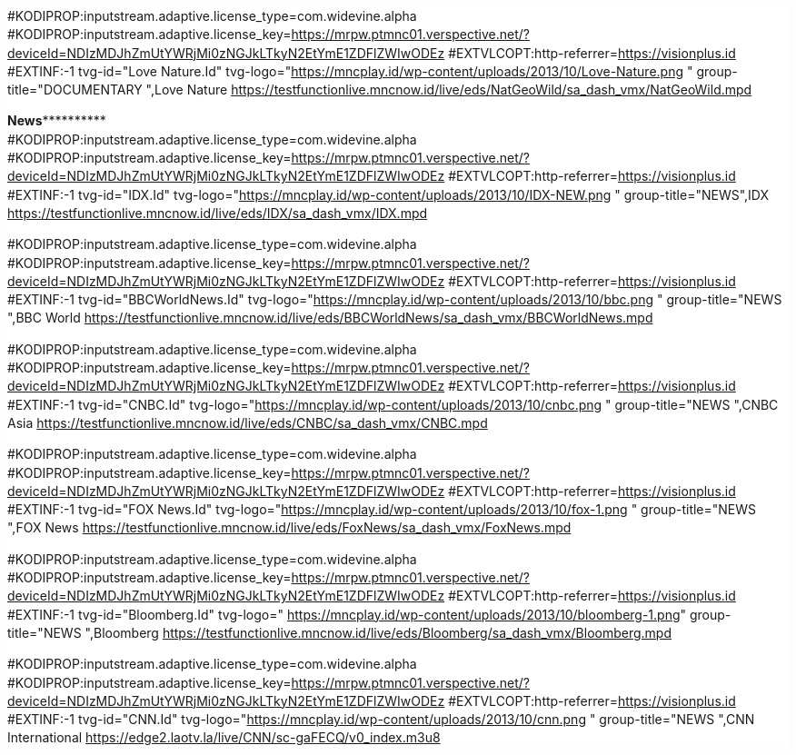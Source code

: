 #KODIPROP:inputstream.adaptive.license_type=com.widevine.alpha
#KODIPROP:inputstream.adaptive.license_key=https://mrpw.ptmnc01.verspective.net/?deviceId=NDIzMDJhZmUtYWRjMi0zNGJkLTkyN2EtYmE1ZDFlZWIwODEz
#EXTVLCOPT:http-referrer=https://visionplus.id
#EXTINF:-1 tvg-id="Love Nature.Id" tvg-logo="https://mncplay.id/wp-content/uploads/2013/10/Love-Nature.png " group-title="DOCUMENTARY ",Love Nature
https://testfunctionlive.mncnow.id/live/eds/NatGeoWild/sa_dash_vmx/NatGeoWild.mpd




******************************************************News****************************************************************  
#KODIPROP:inputstream.adaptive.license_type=com.widevine.alpha
#KODIPROP:inputstream.adaptive.license_key=https://mrpw.ptmnc01.verspective.net/?deviceId=NDIzMDJhZmUtYWRjMi0zNGJkLTkyN2EtYmE1ZDFlZWIwODEz
#EXTVLCOPT:http-referrer=https://visionplus.id
#EXTINF:-1 tvg-id="IDX.Id" tvg-logo="https://mncplay.id/wp-content/uploads/2013/10/IDX-NEW.png " group-title="NEWS",IDX
https://testfunctionlive.mncnow.id/live/eds/IDX/sa_dash_vmx/IDX.mpd

#KODIPROP:inputstream.adaptive.license_type=com.widevine.alpha
#KODIPROP:inputstream.adaptive.license_key=https://mrpw.ptmnc01.verspective.net/?deviceId=NDIzMDJhZmUtYWRjMi0zNGJkLTkyN2EtYmE1ZDFlZWIwODEz
#EXTVLCOPT:http-referrer=https://visionplus.id
#EXTINF:-1 tvg-id="BBCWorldNews.Id" tvg-logo="https://mncplay.id/wp-content/uploads/2013/10/bbc.png " group-title="NEWS ",BBC World
https://testfunctionlive.mncnow.id/live/eds/BBCWorldNews/sa_dash_vmx/BBCWorldNews.mpd

#KODIPROP:inputstream.adaptive.license_type=com.widevine.alpha
#KODIPROP:inputstream.adaptive.license_key=https://mrpw.ptmnc01.verspective.net/?deviceId=NDIzMDJhZmUtYWRjMi0zNGJkLTkyN2EtYmE1ZDFlZWIwODEz
#EXTVLCOPT:http-referrer=https://visionplus.id
#EXTINF:-1 tvg-id="CNBC.Id" tvg-logo="https://mncplay.id/wp-content/uploads/2013/10/cnbc.png " group-title="NEWS ",CNBC Asia
https://testfunctionlive.mncnow.id/live/eds/CNBC/sa_dash_vmx/CNBC.mpd

#KODIPROP:inputstream.adaptive.license_type=com.widevine.alpha
#KODIPROP:inputstream.adaptive.license_key=https://mrpw.ptmnc01.verspective.net/?deviceId=NDIzMDJhZmUtYWRjMi0zNGJkLTkyN2EtYmE1ZDFlZWIwODEz
#EXTVLCOPT:http-referrer=https://visionplus.id
#EXTINF:-1 tvg-id="FOX News.Id" tvg-logo="https://mncplay.id/wp-content/uploads/2013/10/fox-1.png " group-title="NEWS ",FOX News
https://testfunctionlive.mncnow.id/live/eds/FoxNews/sa_dash_vmx/FoxNews.mpd

#KODIPROP:inputstream.adaptive.license_type=com.widevine.alpha
#KODIPROP:inputstream.adaptive.license_key=https://mrpw.ptmnc01.verspective.net/?deviceId=NDIzMDJhZmUtYWRjMi0zNGJkLTkyN2EtYmE1ZDFlZWIwODEz
#EXTVLCOPT:http-referrer=https://visionplus.id
#EXTINF:-1 tvg-id="Bloomberg.Id" tvg-logo=" https://mncplay.id/wp-content/uploads/2013/10/bloomberg-1.png" group-title="NEWS ",Bloomberg
https://testfunctionlive.mncnow.id/live/eds/Bloomberg/sa_dash_vmx/Bloomberg.mpd

#KODIPROP:inputstream.adaptive.license_type=com.widevine.alpha
#KODIPROP:inputstream.adaptive.license_key=https://mrpw.ptmnc01.verspective.net/?deviceId=NDIzMDJhZmUtYWRjMi0zNGJkLTkyN2EtYmE1ZDFlZWIwODEz
#EXTVLCOPT:http-referrer=https://visionplus.id
#EXTINF:-1 tvg-id="CNN.Id" tvg-logo="https://mncplay.id/wp-content/uploads/2013/10/cnn.png " group-title="NEWS ",CNN International
https://edge2.laotv.la/live/CNN/sc-gaFECQ/v0_index.m3u8
